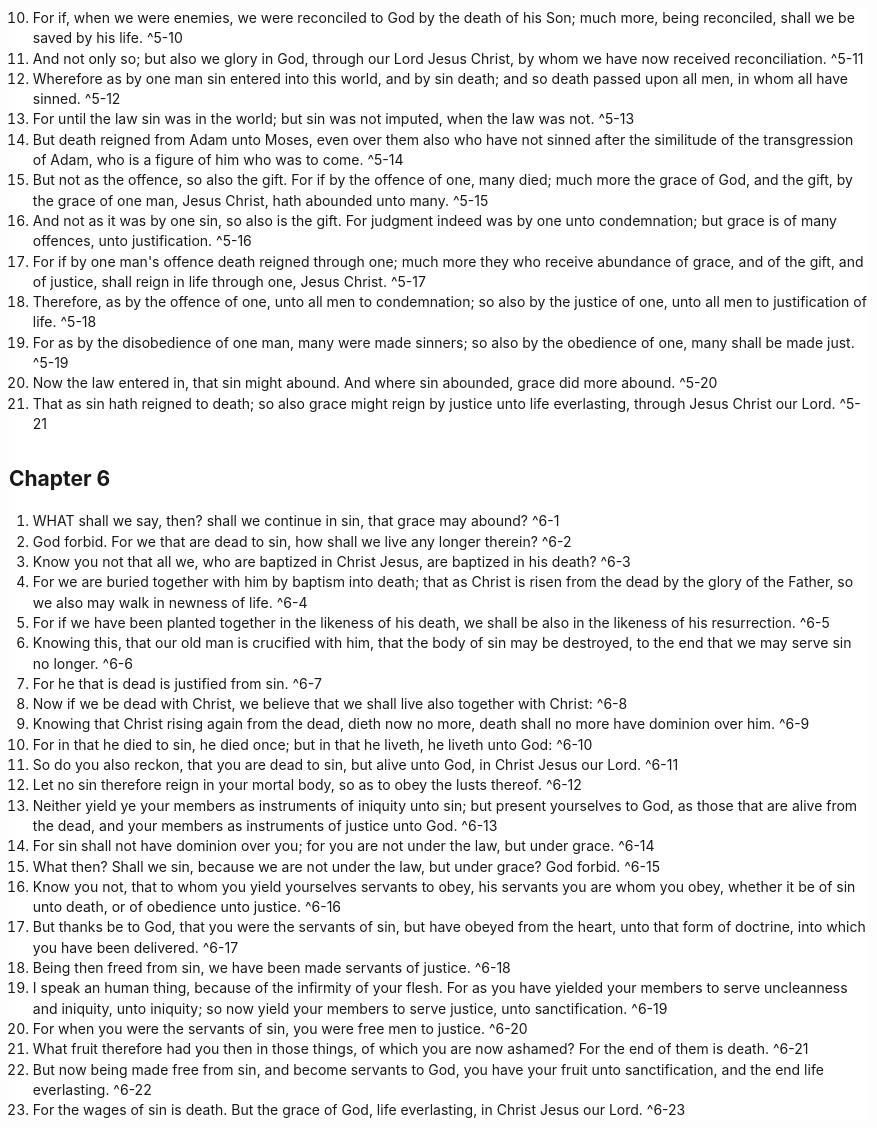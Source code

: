 10. For if, when we were enemies, we were reconciled to God by the death of his Son; much more, being reconciled, shall we be saved by his life. ^5-10
11. And not only so; but also we glory in God, through our Lord Jesus Christ, by whom we have now received reconciliation. ^5-11
12. Wherefore as by one man sin entered into this world, and by sin death; and so death passed upon all men, in whom all have sinned. ^5-12
13. For until the law sin was in the world; but sin was not imputed, when the law was not. ^5-13
14. But death reigned from Adam unto Moses, even over them also who have not sinned after the similitude of the transgression of Adam, who is a figure of him who was to come. ^5-14
15. But not as the offence, so also the gift. For if by the offence of one, many died; much more the grace of God, and the gift, by the grace of one man, Jesus Christ, hath abounded unto many. ^5-15
16. And not as it was by one sin, so also is the gift. For judgment indeed was by one unto condemnation; but grace is of many offences, unto justification. ^5-16
17. For if by one man's offence death reigned through one; much more they who receive abundance of grace, and of the gift, and of justice, shall reign in life through one, Jesus Christ. ^5-17
18. Therefore, as by the offence of one, unto all men to condemnation; so also by the justice of one, unto all men to justification of life. ^5-18
19. For as by the disobedience of one man, many were made sinners; so also by the obedience of one, many shall be made just. ^5-19
20. Now the law entered in, that sin might abound. And where sin abounded, grace did more abound. ^5-20
21. That as sin hath reigned to death; so also grace might reign by justice unto life everlasting, through Jesus Christ our Lord. ^5-21

## Chapter 6 

1. WHAT shall we say, then? shall we continue in sin, that grace may abound? ^6-1
2. God forbid. For we that are dead to sin, how shall we live any longer therein? ^6-2
3. Know you not that all we, who are baptized in Christ Jesus, are baptized in his death? ^6-3
4. For we are buried together with him by baptism into death; that as Christ is risen from the dead by the glory of the Father, so we also may walk in newness of life. ^6-4
5. For if we have been planted together in the likeness of his death, we shall be also in the likeness of his resurrection. ^6-5
6. Knowing this, that our old man is crucified with him, that the body of sin may be destroyed, to the end that we may serve sin no longer. ^6-6
7. For he that is dead is justified from sin. ^6-7
8. Now if we be dead with Christ, we believe that we shall live also together with Christ: ^6-8
9. Knowing that Christ rising again from the dead, dieth now no more, death shall no more have dominion over him. ^6-9
10. For in that he died to sin, he died once; but in that he liveth, he liveth unto God: ^6-10
11. So do you also reckon, that you are dead to sin, but alive unto God, in Christ Jesus our Lord. ^6-11
12. Let no sin therefore reign in your mortal body, so as to obey the lusts thereof. ^6-12
13. Neither yield ye your members as instruments of iniquity unto sin; but present yourselves to God, as those that are alive from the dead, and your members as instruments of justice unto God. ^6-13
14. For sin shall not have dominion over you; for you are not under the law, but under grace. ^6-14
15. What then? Shall we sin, because we are not under the law, but under grace? God forbid. ^6-15
16. Know you not, that to whom you yield yourselves servants to obey, his servants you are whom you obey, whether it be of sin unto death, or of obedience unto justice. ^6-16
17. But thanks be to God, that you were the servants of sin, but have obeyed from the heart, unto that form of doctrine, into which you have been delivered. ^6-17
18. Being then freed from sin, we have been made servants of justice. ^6-18
19. I speak an human thing, because of the infirmity of your flesh. For as you have yielded your members to serve uncleanness and iniquity, unto iniquity; so now yield your members to serve justice, unto sanctification. ^6-19
20. For when you were the servants of sin, you were free men to justice. ^6-20
21. What fruit therefore had you then in those things, of which you are now ashamed? For the end of them is death. ^6-21
22. But now being made free from sin, and become servants to God, you have your fruit unto sanctification, and the end life everlasting. ^6-22
23. For the wages of sin is death. But the grace of God, life everlasting, in Christ Jesus our Lord. ^6-23
